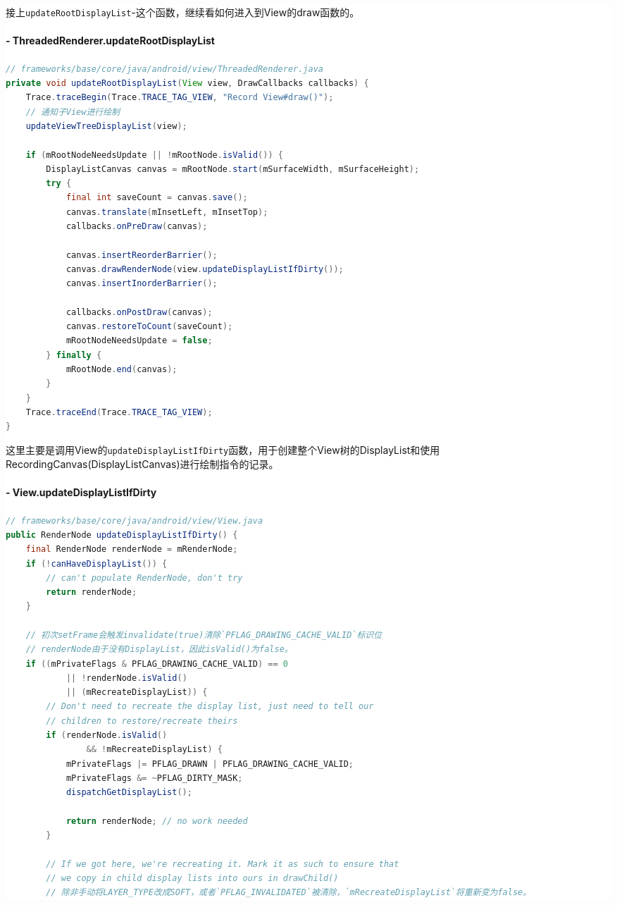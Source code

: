 接上`updateRootDisplayList`-这个函数，继续看如何进入到View的draw函数的。

#### - ThreadedRenderer.updateRootDisplayList

```java
// frameworks/base/core/java/android/view/ThreadedRenderer.java
private void updateRootDisplayList(View view, DrawCallbacks callbacks) {
    Trace.traceBegin(Trace.TRACE_TAG_VIEW, "Record View#draw()");
    // 通知子View进行绘制
    updateViewTreeDisplayList(view);

    if (mRootNodeNeedsUpdate || !mRootNode.isValid()) {
        DisplayListCanvas canvas = mRootNode.start(mSurfaceWidth, mSurfaceHeight);
        try {
            final int saveCount = canvas.save();
            canvas.translate(mInsetLeft, mInsetTop);
            callbacks.onPreDraw(canvas);

            canvas.insertReorderBarrier();
            canvas.drawRenderNode(view.updateDisplayListIfDirty());
            canvas.insertInorderBarrier();

            callbacks.onPostDraw(canvas);
            canvas.restoreToCount(saveCount);
            mRootNodeNeedsUpdate = false;
        } finally {
            mRootNode.end(canvas);
        }
    }
    Trace.traceEnd(Trace.TRACE_TAG_VIEW);
}
```

这里主要是调用View的`updateDisplayListIfDirty`函数，用于创建整个View树的DisplayList和使用RecordingCanvas(DisplayListCanvas)进行绘制指令的记录。

#### - View.updateDisplayListIfDirty

```java
// frameworks/base/core/java/android/view/View.java
public RenderNode updateDisplayListIfDirty() {
    final RenderNode renderNode = mRenderNode;
    if (!canHaveDisplayList()) {
        // can't populate RenderNode, don't try
        return renderNode;
    }

    // 初次setFrame会触发invalidate(true)清除`PFLAG_DRAWING_CACHE_VALID`标识位
    // renderNode由于没有DisplayList，因此isValid()为false。
    if ((mPrivateFlags & PFLAG_DRAWING_CACHE_VALID) == 0
            || !renderNode.isValid()
            || (mRecreateDisplayList)) {
        // Don't need to recreate the display list, just need to tell our
        // children to restore/recreate theirs
        if (renderNode.isValid()
                && !mRecreateDisplayList) {
            mPrivateFlags |= PFLAG_DRAWN | PFLAG_DRAWING_CACHE_VALID;
            mPrivateFlags &= ~PFLAG_DIRTY_MASK;
            dispatchGetDisplayList();

            return renderNode; // no work needed
        }

        // If we got here, we're recreating it. Mark it as such to ensure that
        // we copy in child display lists into ours in drawChild()
        // 除非手动将LAYER_TYPE改成SOFT，或者`PFLAG_INVALIDATED`被清除，`mRecreateDisplayList`将重新变为false。
```